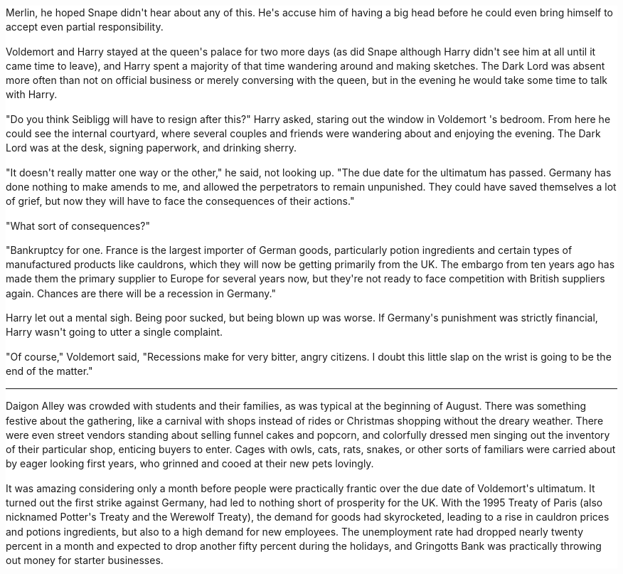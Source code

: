Merlin, he hoped Snape didn't hear about any of this. He's accuse him of
having a big head before he could even bring himself to accept even
partial responsibility.

Voldemort and Harry stayed at the queen's palace for two more days (as
did Snape although Harry didn't see him at all until it came time to
leave), and Harry spent a majority of that time wandering around and
making sketches. The Dark Lord was absent more often than not on
official business or merely conversing with the queen, but in the
evening he would take some time to talk with Harry.

"Do you think Seibligg will have to resign after this?" Harry asked,
staring out the window in Voldemort 's bedroom. From here he could see
the internal courtyard, where several couples and friends were wandering
about and enjoying the evening. The Dark Lord was at the desk, signing
paperwork, and drinking sherry.

"It doesn't really matter one way or the other," he said, not looking
up. "The due date for the ultimatum has passed. Germany has done nothing
to make amends to me, and allowed the perpetrators to remain unpunished.
They could have saved themselves a lot of grief, but now they will have
to face the consequences of their actions."

"What sort of consequences?"

"Bankruptcy for one. France is the largest importer of German goods,
particularly potion ingredients and certain types of manufactured
products like cauldrons, which they will now be getting primarily from
the UK. The embargo from ten years ago has made them the primary
supplier to Europe for several years now, but they're not ready to face
competition with British suppliers again. Chances are there will be a
recession in Germany."

Harry let out a mental sigh. Being poor sucked, but being blown up was
worse. If Germany's punishment was strictly financial, Harry wasn't
going to utter a single complaint.

"Of course," Voldemort said, "Recessions make for very bitter, angry
citizens. I doubt this little slap on the wrist is going to be the end
of the matter."

---

Daigon Alley was crowded with students and their families, as was
typical at the beginning of August. There was something festive about
the gathering, like a carnival with shops instead of rides or Christmas
shopping without the dreary weather. There were even street vendors
standing about selling funnel cakes and popcorn, and colorfully dressed
men singing out the inventory of their particular shop, enticing buyers
to enter. Cages with owls, cats, rats, snakes, or other sorts of
familiars were carried about by eager looking first years, who grinned
and cooed at their new pets lovingly.

It was amazing considering only a month before people were practically
frantic over the due date of Voldemort's ultimatum. It turned out the
first strike against Germany, had led to nothing short of prosperity for
the UK. With the 1995 Treaty of Paris (also nicknamed Potter's Treaty
and the Werewolf Treaty), the demand for goods had skyrocketed, leading
to a rise in cauldron prices and potions ingredients, but also to a high
demand for new employees. The unemployment rate had dropped nearly
twenty percent in a month and expected to drop another fifty percent
during the holidays, and Gringotts Bank was practically throwing out
money for starter businesses.
